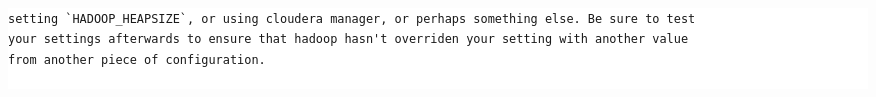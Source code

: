   ```
  setting `HADOOP_HEAPSIZE`, or using cloudera manager, or perhaps something else. Be sure to test
  your settings afterwards to ensure that hadoop hasn't overriden your setting with another value
  from another piece of configuration.

